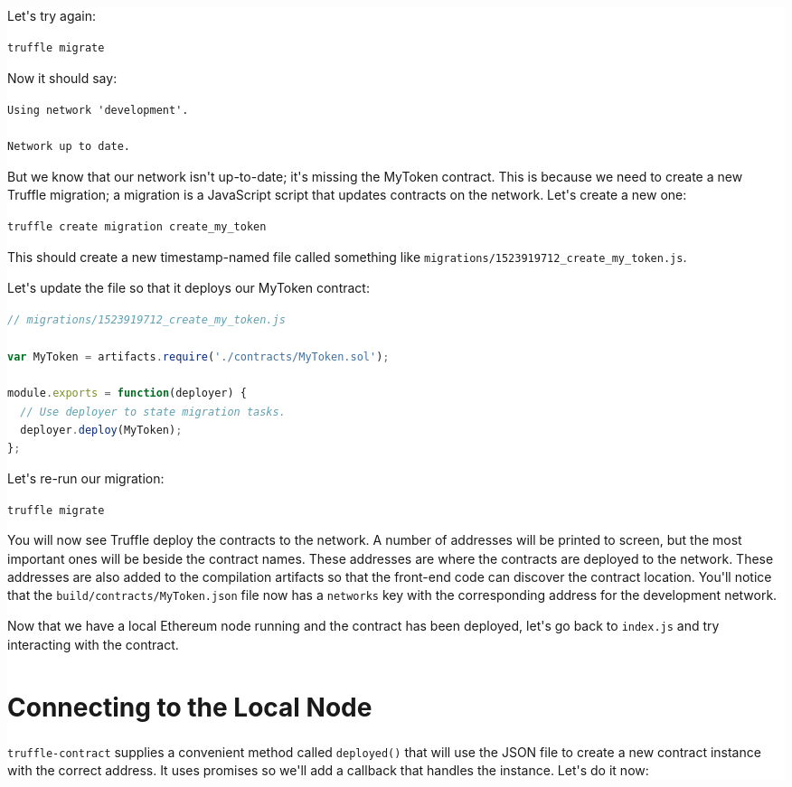 Let's try again:

```
truffle migrate
```

Now it should say:

```
Using network 'development'.

Network up to date.
```

But we know that our network isn't up-to-date; it's missing the MyToken contract.  This is because we need to create a new Truffle migration; a migration is a JavaScript script that updates contracts on the network.  Let's create a new one:

```bash
truffle create migration create_my_token
```

This should create a new timestamp-named file called something like `migrations/1523919712_create_my_token.js`.

Let's update the file so that it deploys our MyToken contract:

```javascript
// migrations/1523919712_create_my_token.js

var MyToken = artifacts.require('./contracts/MyToken.sol');

module.exports = function(deployer) {
  // Use deployer to state migration tasks.
  deployer.deploy(MyToken);
};
```

Let's re-run our migration:

```
truffle migrate
```

You will now see Truffle deploy the contracts to the network.  A number of addresses will be printed to screen, but the most important ones will be beside the contract names.  These addresses are where the contracts are deployed to the network.  These addresses are also added to the compilation artifacts so that the front-end code can discover the contract location.  You'll notice that the `build/contracts/MyToken.json` file now has a `networks` key with the corresponding address for the development network.

Now that we have a local Ethereum node running and the contract has been deployed, let's go back to `index.js` and try interacting with the contract.

# Connecting to the Local Node

`truffle-contract` supplies a convenient method called `deployed()` that will use the JSON file to create a new contract instance with the correct address.  It uses promises so we'll add a callback that handles the instance.  Let's do it now:
